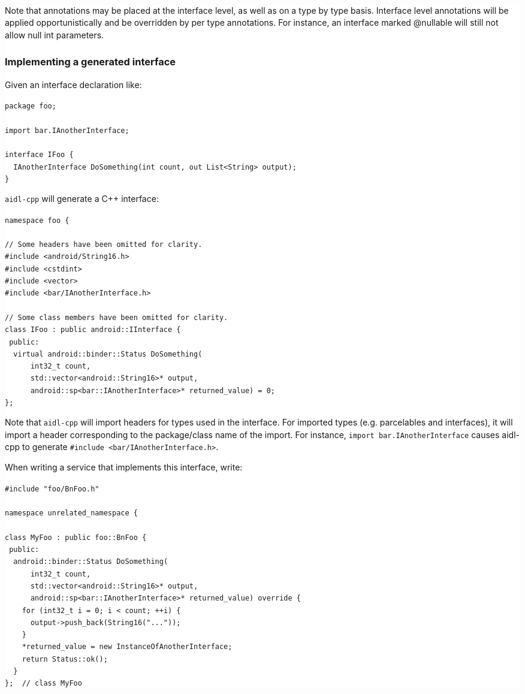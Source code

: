 Note that annotations may be placed at the interface level, as well as on a
type by type basis.  Interface level annotations will be applied
opportunistically and be overridden by per type annotations.  For instance, an
interface marked @nullable will still not allow null int parameters.

### Implementing a generated interface

Given an interface declaration like:

```
package foo;

import bar.IAnotherInterface;

interface IFoo {
  IAnotherInterface DoSomething(int count, out List<String> output);
}
```

`aidl-cpp` will generate a C++ interface:

```
namespace foo {

// Some headers have been omitted for clarity.
#include <android/String16.h>
#include <cstdint>
#include <vector>
#include <bar/IAnotherInterface.h>

// Some class members have been omitted for clarity.
class IFoo : public android::IInterface {
 public:
  virtual android::binder::Status DoSomething(
      int32_t count,
      std::vector<android::String16>* output,
      android::sp<bar::IAnotherInterface>* returned_value) = 0;
};
```

Note that `aidl-cpp` will import headers for types used in the interface.  For
imported types (e.g. parcelables and interfaces), it will import a header
corresponding to the package/class name of the import.  For instance,
`import bar.IAnotherInterface` causes aidl-cpp to generate
`#include <bar/IAnotherInterface.h>`.

When writing a service that implements this interface, write:

```
#include "foo/BnFoo.h"

namespace unrelated_namespace {

class MyFoo : public foo::BnFoo {
 public:
  android::binder::Status DoSomething(
      int32_t count,
      std::vector<android::String16>* output,
      android::sp<bar::IAnotherInterface>* returned_value) override {
    for (int32_t i = 0; i < count; ++i) {
      output->push_back(String16("..."));
    }
    *returned_value = new InstanceOfAnotherInterface;
    return Status::ok();
  }
};  // class MyFoo

```